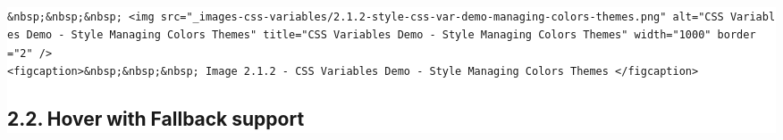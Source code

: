     &nbsp;&nbsp;&nbsp; <img src="_images-css-variables/2.1.2-style-css-var-demo-managing-colors-themes.png" alt="CSS Variables Demo - Style Managing Colors Themes" title="CSS Variables Demo - Style Managing Colors Themes" width="1000" border="2" />
    <figcaption>&nbsp;&nbsp;&nbsp; Image 2.1.2 - CSS Variables Demo - Style Managing Colors Themes </figcaption>
  </figure>
</p>

2.2. Hover with Fallback support
---------------------
